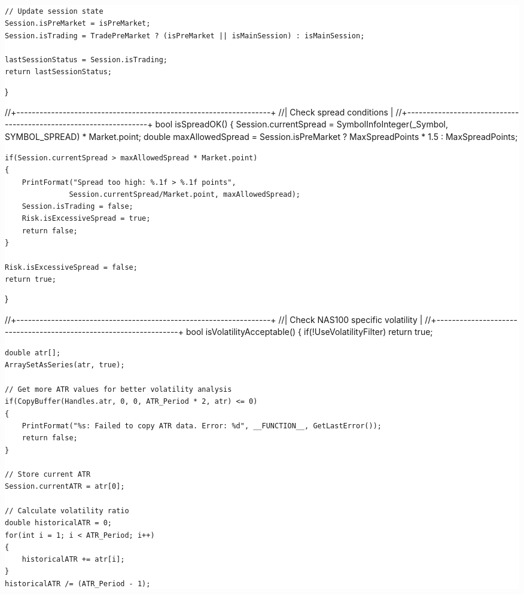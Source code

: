     // Update session state
    Session.isPreMarket = isPreMarket;
    Session.isTrading = TradePreMarket ? (isPreMarket || isMainSession) : isMainSession;
    
    lastSessionStatus = Session.isTrading;
    return lastSessionStatus;
}

//+------------------------------------------------------------------+
//| Check spread conditions                                            |
//+------------------------------------------------------------------+
bool isSpreadOK()
{
    Session.currentSpread = SymbolInfoInteger(_Symbol, SYMBOL_SPREAD) * Market.point;
    double maxAllowedSpread = Session.isPreMarket ? 
                             MaxSpreadPoints * 1.5 : MaxSpreadPoints;
    
    if(Session.currentSpread > maxAllowedSpread * Market.point)
    {
        PrintFormat("Spread too high: %.1f > %.1f points", 
                   Session.currentSpread/Market.point, maxAllowedSpread);
        Session.isTrading = false;
        Risk.isExcessiveSpread = true;
        return false;
    }
    
    Risk.isExcessiveSpread = false;
    return true;
}

//+------------------------------------------------------------------+
//| Check NAS100 specific volatility                                  |
//+------------------------------------------------------------------+
bool isVolatilityAcceptable()
{
    if(!UseVolatilityFilter) return true;
    
    double atr[];
    ArraySetAsSeries(atr, true);
    
    // Get more ATR values for better volatility analysis
    if(CopyBuffer(Handles.atr, 0, 0, ATR_Period * 2, atr) <= 0)
    {
        PrintFormat("%s: Failed to copy ATR data. Error: %d", __FUNCTION__, GetLastError());
        return false;
    }
    
    // Store current ATR
    Session.currentATR = atr[0];
    
    // Calculate volatility ratio
    double historicalATR = 0;
    for(int i = 1; i < ATR_Period; i++)
    {
        historicalATR += atr[i];
    }
    historicalATR /= (ATR_Period - 1);
    